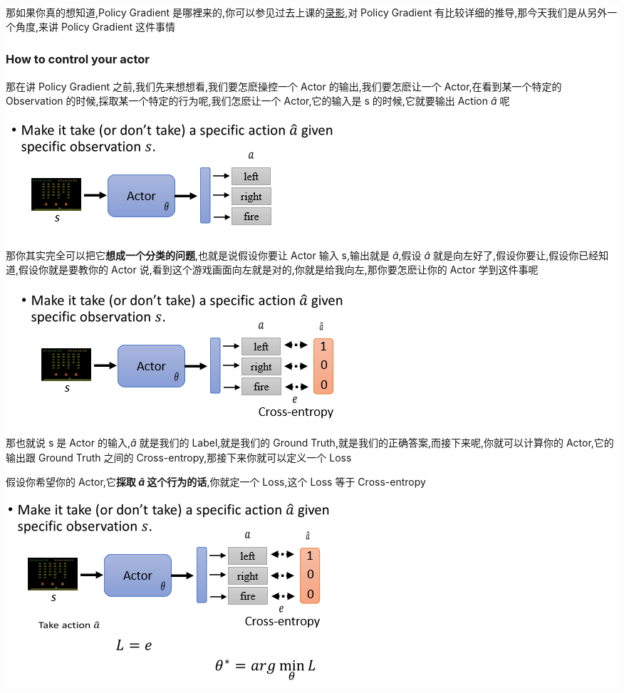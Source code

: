 那如果你真的想知道,Policy Gradient 是哪裡来的,你可以参见过去上课的[录影](https://youtu.be/W8XF3ME8G2I),对 Policy Gradient 有比较详细的推导,那今天我们是从另外一个角度,来讲 Policy Gradient 这件事情

### How to control your actor 

那在讲 Policy Gradient 之前,我们先来想想看,我们要怎麽操控一个 Actor 的输出,我们要怎麽让一个 Actor,在看到某一个特定的 Observation 的时候,採取某一个特定的行为呢,我们怎麽让一个 Actor,它的输入是 s 的时候,它就要输出 Action $\hat{a}$ 呢

![image-20210912231731634](./images/image-20210912231731634.png)

那你其实完全可以把它**想成一个分类的问题**,也就是说假设你要让 Actor 输入 s,输出就是 $\hat{a}$,假设 $\hat{a}$ 就是向左好了,假设你要让,假设你已经知道,假设你就是要教你的 Actor 说,看到这个游戏画面向左就是对的,你就是给我向左,那你要怎麽让你的 Actor 学到这件事呢

![image-20210912231832863](./images/image-20210912231832863.png)

那也就说 s 是 Actor 的输入,$\hat{a}$ 就是我们的 Label,就是我们的 Ground Truth,就是我们的正确答案,而接下来呢,你就可以计算你的 Actor,它的输出跟 Ground Truth 之间的 Cross-entropy,那接下来你就可以定义一个 Loss

假设你希望你的 Actor,它**採取 $\hat{a}$ 这个行为的话**,你就定一个 Loss,这个 Loss 等于 Cross-entropy

![image-20210912232003035](./images/image-20210912232003035.png)
